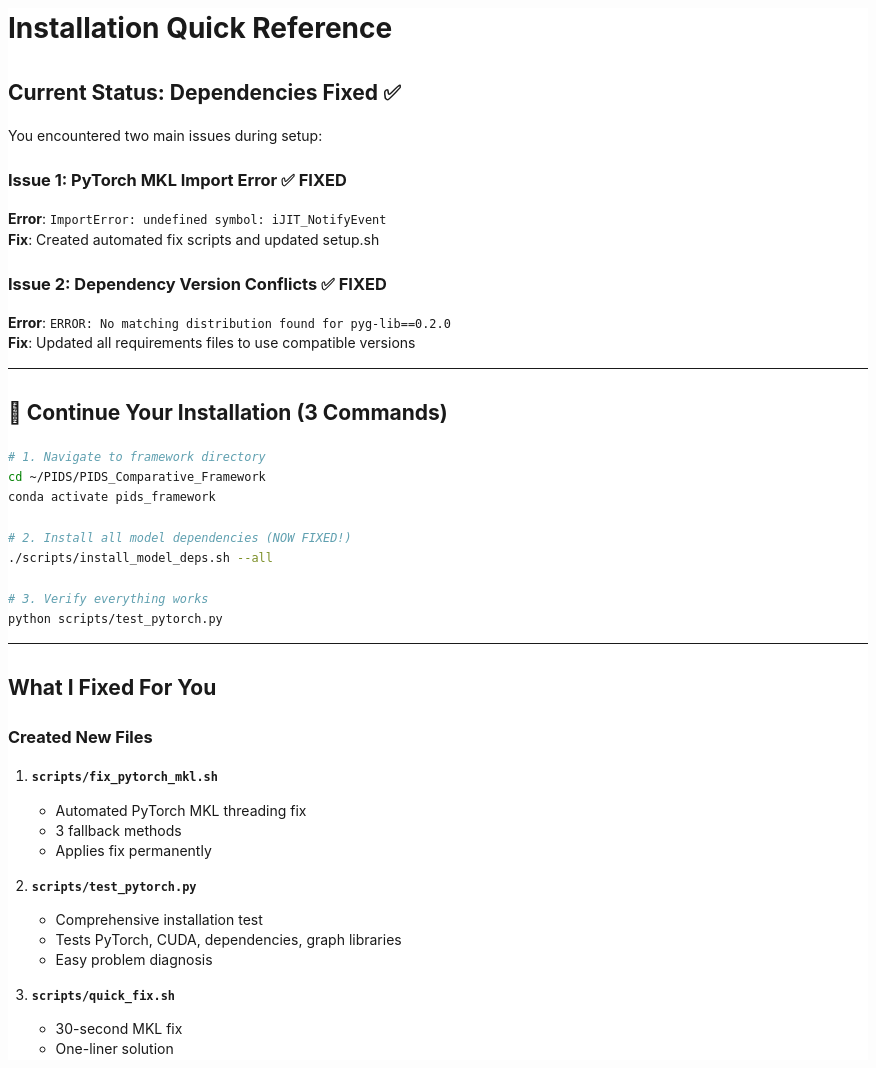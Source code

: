 # Installation Quick Reference

## Current Status: Dependencies Fixed ✅

You encountered two main issues during setup:

### Issue 1: PyTorch MKL Import Error ✅ FIXED
**Error**: `ImportError: undefined symbol: iJIT_NotifyEvent`  
**Fix**: Created automated fix scripts and updated setup.sh

### Issue 2: Dependency Version Conflicts ✅ FIXED  
**Error**: `ERROR: No matching distribution found for pyg-lib==0.2.0`  
**Fix**: Updated all requirements files to use compatible versions

---

## 🎯 Continue Your Installation (3 Commands)

```bash
# 1. Navigate to framework directory
cd ~/PIDS/PIDS_Comparative_Framework
conda activate pids_framework

# 2. Install all model dependencies (NOW FIXED!)
./scripts/install_model_deps.sh --all

# 3. Verify everything works
python scripts/test_pytorch.py
```

---

## What I Fixed For You

### Created New Files

1. **`scripts/fix_pytorch_mkl.sh`**
   - Automated PyTorch MKL threading fix
   - 3 fallback methods
   - Applies fix permanently

2. **`scripts/test_pytorch.py`**
   - Comprehensive installation test
   - Tests PyTorch, CUDA, dependencies, graph libraries
   - Easy problem diagnosis

3. **`scripts/quick_fix.sh`**
   - 30-second MKL fix
   - One-liner solution
